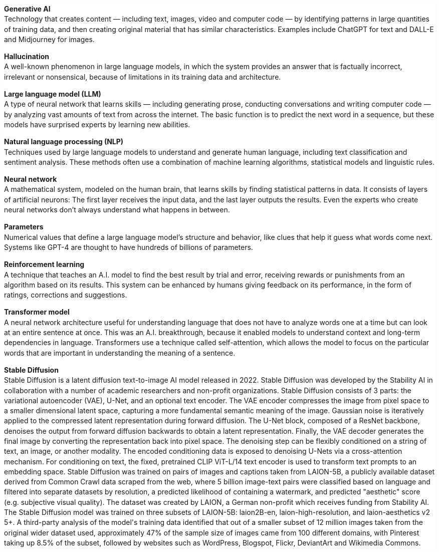 **Generative AI**   
Technology that creates content — including text, images, video and computer code — by identifying patterns in large quantities of training data, and then creating original material that has similar characteristics. Examples include ChatGPT for text and DALL-E and Midjourney for images.

**Hallucination**   
A well-known phenomenon in large language models, in which the system provides an answer that is factually incorrect, irrelevant or nonsensical, because of limitations in its training data and architecture.

**Large language model (LLM)**    
A type of neural network that learns skills — including generating prose, conducting conversations and writing computer code — by analyzing vast amounts of text from across the internet. The basic function is to predict the next word in a sequence, but these models have surprised experts by learning new abilities.

**Natural language processing (NLP)**   
Techniques used by large language models to understand and generate human language, including text classification and sentiment analysis. These methods often use a combination of machine learning algorithms, statistical models and linguistic rules.

**Neural network**   
A mathematical system, modeled on the human brain, that learns skills by finding statistical patterns in data. It consists of layers of artificial neurons: The first layer receives the input data, and the last layer outputs the results. Even the experts who create neural networks don’t always understand what happens in between.

**Parameters**   
Numerical values that define a large language model’s structure and behavior, like clues that help it guess what words come next. Systems like GPT-4 are thought to have hundreds of billions of parameters.

**Reinforcement learning**   
A technique that teaches an A.I. model to find the best result by trial and error, receiving rewards or punishments from an algorithm based on its results. This system can be enhanced by humans giving feedback on its performance, in the form of ratings, corrections and suggestions.

**Transformer model**   
A neural network architecture useful for understanding language that does not have to analyze words one at a time but can look at an entire sentence at once. This was an A.I. breakthrough, because it enabled models to understand context and long-term dependencies in language. Transformers use a technique called self-attention, which allows the model to focus on the particular words that are important in understanding the meaning of a sentence.


**Stable Diffusion**      
Stable Diffusion is a latent diffusion text-to-image AI model released in 2022. Stable Diffusion was developed by the Stability AI in collaboration with a number of academic researchers and non-profit organizations. Stable Diffusion consists of 3 parts: the variational autoencoder (VAE), U-Net, and an optional text encoder. The VAE encoder compresses the image from pixel space to a smaller dimensional latent space, capturing a more fundamental semantic meaning of the image. Gaussian noise is iteratively applied to the compressed latent representation during forward diffusion. The U-Net block, composed of a ResNet backbone, denoises the output from forward diffusion backwards to obtain a latent representation. Finally, the VAE decoder generates the final image by converting the representation back into pixel space. The denoising step can be flexibly conditioned on a string of text, an image, or another modality. The encoded conditioning data is exposed to denoising U-Nets via a cross-attention mechanism. For conditioning on text, the fixed, pretrained CLIP ViT-L/14 text encoder is used to transform text prompts to an embedding space. Stable Diffusion was trained on pairs of images and captions taken from LAION-5B, a publicly available dataset derived from Common Crawl data scraped from the web, where 5 billion image-text pairs were classified based on language and filtered into separate datasets by resolution, a predicted likelihood of containing a watermark, and predicted "aesthetic" score (e.g. subjective visual quality). The dataset was created by LAION, a German non-profit which receives funding from Stability AI. The Stable Diffusion model was trained on three subsets of LAION-5B: laion2B-en, laion-high-resolution, and laion-aesthetics v2 5+. A third-party analysis of the model's training data identified that out of a smaller subset of 12 million images taken from the original wider dataset used, approximately 47% of the sample size of images came from 100 different domains, with Pinterest taking up 8.5% of the subset, followed by websites such as WordPress, Blogspot, Flickr, DeviantArt and Wikimedia Commons.